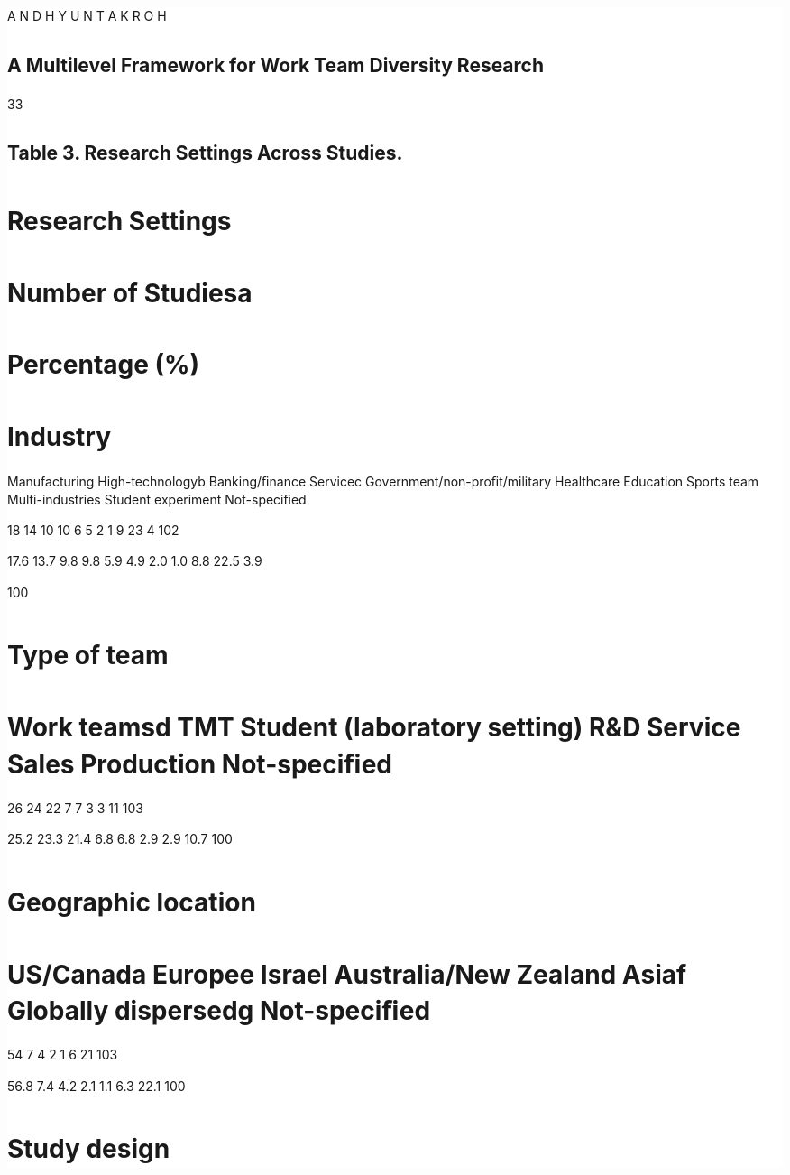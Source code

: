 A N D H Y U N T A K R O H

## A Multilevel Framework for Work Team Diversity Research

33

## Table 3. Research Settings Across Studies.

# Research Settings

# Number of Studiesa

# Percentage (%)

# Industry

Manufacturing High-technologyb Banking/ﬁnance Servicec Government/non-proﬁt/military Healthcare Education Sports team Multi-industries Student experiment Not-speciﬁed

18 14 10 10 6 5 2 1 9 23 4 102

17.6 13.7 9.8 9.8 5.9 4.9 2.0 1.0 8.8 22.5 3.9

100

# Type of team

# Work teamsd TMT Student (laboratory setting) R&D Service Sales Production Not-speciﬁed

26 24 22 7 7 3 3 11 103

25.2 23.3 21.4 6.8 6.8 2.9 2.9 10.7 100

# Geographic location

# US/Canada Europee Israel Australia/New Zealand Asiaf Globally dispersedg Not-speciﬁed

54 7 4 2 1 6 21 103

56.8 7.4 4.2 2.1 1.1 6.3 22.1 100

# Study design

